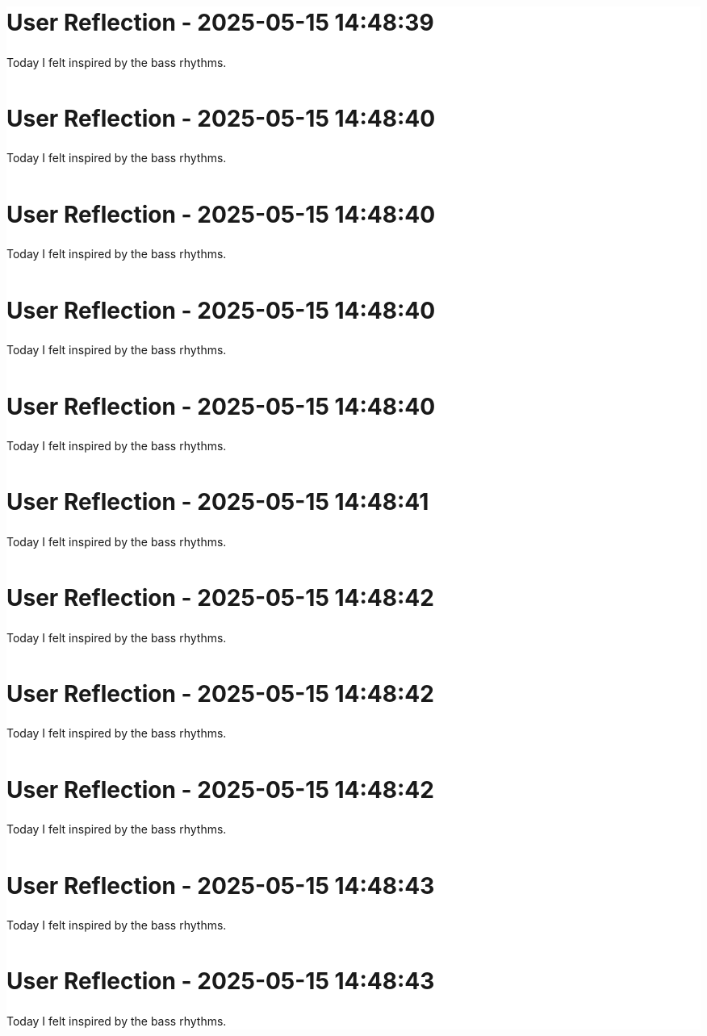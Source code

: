 # User Reflection - 2025-05-15 14:48:39

Today I felt inspired by the bass rhythms.

# User Reflection - 2025-05-15 14:48:40

Today I felt inspired by the bass rhythms.

# User Reflection - 2025-05-15 14:48:40

Today I felt inspired by the bass rhythms.

# User Reflection - 2025-05-15 14:48:40

Today I felt inspired by the bass rhythms.

# User Reflection - 2025-05-15 14:48:40

Today I felt inspired by the bass rhythms.

# User Reflection - 2025-05-15 14:48:41

Today I felt inspired by the bass rhythms.

# User Reflection - 2025-05-15 14:48:42

Today I felt inspired by the bass rhythms.

# User Reflection - 2025-05-15 14:48:42

Today I felt inspired by the bass rhythms.

# User Reflection - 2025-05-15 14:48:42

Today I felt inspired by the bass rhythms.

# User Reflection - 2025-05-15 14:48:43

Today I felt inspired by the bass rhythms.

# User Reflection - 2025-05-15 14:48:43

Today I felt inspired by the bass rhythms.
